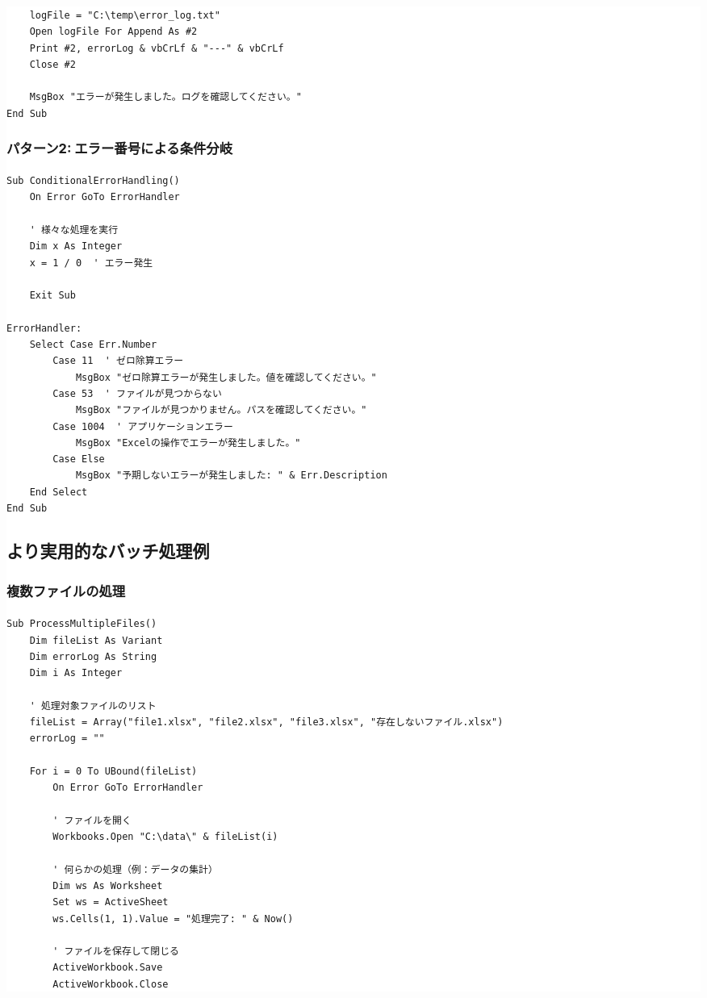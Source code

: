 ```vba
    logFile = "C:\temp\error_log.txt"
    Open logFile For Append As #2
    Print #2, errorLog & vbCrLf & "---" & vbCrLf
    Close #2
    
    MsgBox "エラーが発生しました。ログを確認してください。"
End Sub
```

### パターン2: エラー番号による条件分岐

```vba
Sub ConditionalErrorHandling()
    On Error GoTo ErrorHandler
    
    ' 様々な処理を実行
    Dim x As Integer
    x = 1 / 0  ' エラー発生
    
    Exit Sub

ErrorHandler:
    Select Case Err.Number
        Case 11  ' ゼロ除算エラー
            MsgBox "ゼロ除算エラーが発生しました。値を確認してください。"
        Case 53  ' ファイルが見つからない
            MsgBox "ファイルが見つかりません。パスを確認してください。"
        Case 1004  ' アプリケーションエラー
            MsgBox "Excelの操作でエラーが発生しました。"
        Case Else
            MsgBox "予期しないエラーが発生しました: " & Err.Description
    End Select
End Sub
```

## より実用的なバッチ処理例

### 複数ファイルの処理

```vba
Sub ProcessMultipleFiles()
    Dim fileList As Variant
    Dim errorLog As String
    Dim i As Integer
    
    ' 処理対象ファイルのリスト
    fileList = Array("file1.xlsx", "file2.xlsx", "file3.xlsx", "存在しないファイル.xlsx")
    errorLog = ""
    
    For i = 0 To UBound(fileList)
        On Error GoTo ErrorHandler
        
        ' ファイルを開く
        Workbooks.Open "C:\data\" & fileList(i)
        
        ' 何らかの処理（例：データの集計）
        Dim ws As Worksheet
        Set ws = ActiveSheet
        ws.Cells(1, 1).Value = "処理完了: " & Now()
        
        ' ファイルを保存して閉じる
        ActiveWorkbook.Save
        ActiveWorkbook.Close
```